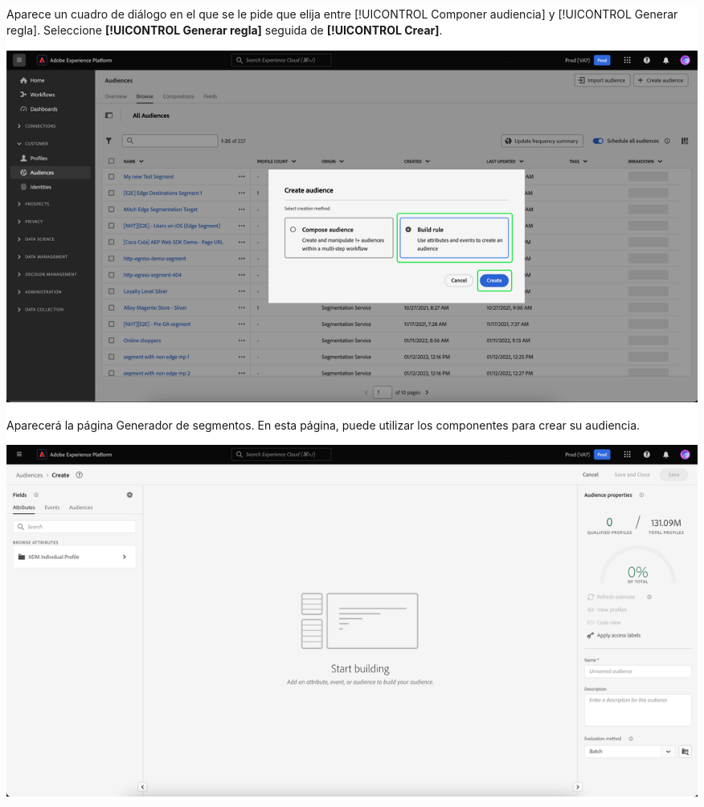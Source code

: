 Aparece un cuadro de diálogo en el que se le pide que elija entre [!UICONTROL Componer audiencia] y [!UICONTROL Generar regla]. Seleccione **[!UICONTROL Generar regla]** seguida de **[!UICONTROL Crear]**.

![El botón [!UICONTROL Generar regla] está resaltado.](../assets/offsite-retargeting/select-build-rule.png)

Aparecerá la página Generador de segmentos. En esta página, puede utilizar los componentes para crear su audiencia.

![Se muestra el Generador de segmentos.](../assets/offsite-retargeting/segment-builder.png)
